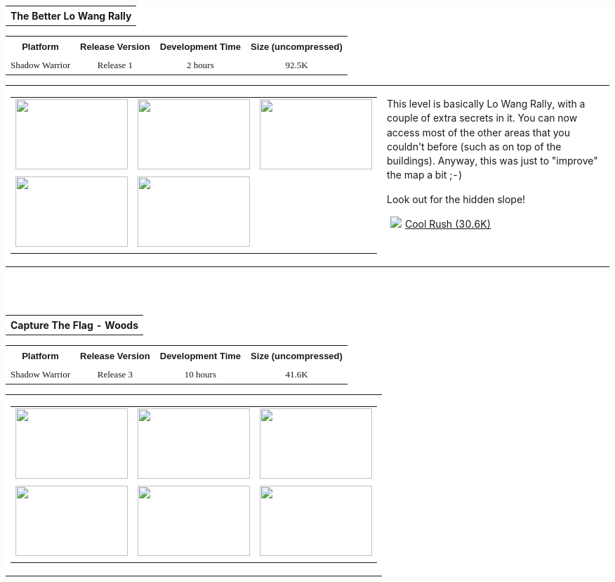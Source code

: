 
<TABLE WIDTH=100% CELLPADDING=0 CELLSPACING=0 BORDER=0 class="dukemap"><TR><th>The Better Lo Wang Rally</th></TR></TABLE>
<TABLE WIDTH=100% BORDER=0 CELLSPACING=2 CELLPADDING=1 class="dukemap-sub"><TR>
<th><CENTER><FONT FACE="Arial" SIZE=2><B>Platform</B></FONT></CENTER></th>
<th><CENTER><FONT FACE="Arial" SIZE=2><B>Release Version</B></FONT></CENTER></th>
<th><CENTER><FONT FACE="Arial" SIZE=2><B>Development Time</B></FONT></CENTER></th>
<th><CENTER><FONT FACE="Arial" SIZE=2><B>Size (uncompressed)</B></FONT></CENTER></th>
</TR><TR>
<TD><CENTER><FONT FACE="Comic Sans MS" SIZE=2>Shadow Warrior</FONT></CENTER></TD>
<TD><CENTER><FONT FACE="Comic Sans MS" SIZE=2>Release 1</FONT></CENTER></TD>
<TD><CENTER><FONT FACE="Comic Sans MS" SIZE=2>2 hours</FONT></CENTER></TD>
<TD><CENTER><FONT FACE="Comic Sans MS" SIZE=2>92.5K</FONT></CENTER></TD>
</TR></TABLE>
<TABLE WIDTH=100% BORDER=0 CELLSPACING=0 CELLPADDING=2><TR><TD VALIGN=TOP>
<TABLE BORDER=0 CELLSPACING=0 CELLPADDING=1><TR>
<TD><IMG SRC="coolrush1.png" HEIGHT=100 WIDTH=160></TD>
<TD><IMG SRC="coolrush2.png" HEIGHT=100 WIDTH=160></TD>
<TD><IMG SRC="coolrush3.png" HEIGHT=100 WIDTH=160></TD></TR><TR>
<TD><IMG SRC="coolrush4.png" HEIGHT=100 WIDTH=160></TD>
<TD><IMG SRC="coolrush5.png" HEIGHT=100 WIDTH=160></TD>
</TR></TABLE>
</TD><TD VALIGN=CENTER>
<p>
This level is basically Lo Wang Rally, with a couple of extra secrets in it.
You can now access most of the other areas that you couldn't before (such as on
top of the buildings). Anyway, this was just to "improve" the map a bit ;-)
</p>
<p>
Look out for the hidden slope!
</p>
<p>
<A HREF="http://files.shikadi.net/malv/files/maps/coolrush.zip"><IMG SRC="dlicon.png" BORDER=0 HSPACE=5>Cool Rush (30.6K)</A>
</p>
</TD></TR></TABLE><BR><BR>


<TABLE WIDTH=100% CELLPADDING=0 CELLSPACING=0 BORDER=0 class="dukemap"><TR><th>Capture The Flag - Woods</th></TR></TABLE>
<TABLE WIDTH=100% BORDER=0 CELLSPACING=2 CELLPADDING=1 class="dukemap-sub"><TR>
<th><CENTER><FONT FACE="Arial" SIZE=2><B>Platform</B></FONT></CENTER></th>
<th><CENTER><FONT FACE="Arial" SIZE=2><B>Release Version</B></FONT></CENTER></th>
<th><CENTER><FONT FACE="Arial" SIZE=2><B>Development Time</B></FONT></CENTER></th>
<th><CENTER><FONT FACE="Arial" SIZE=2><B>Size (uncompressed)</B></FONT></CENTER></th>
</TR><TR>
<TD><CENTER><FONT FACE="Comic Sans MS" SIZE=2>Shadow Warrior</FONT></CENTER></TD>
<TD><CENTER><FONT FACE="Comic Sans MS" SIZE=2>Release 3</FONT></CENTER></TD>
<TD><CENTER><FONT FACE="Comic Sans MS" SIZE=2>10 hours</FONT></CENTER></TD>
<TD><CENTER><FONT FACE="Comic Sans MS" SIZE=2>41.6K</FONT></CENTER></TD>
</TR></TABLE>
<TABLE WIDTH=100% BORDER=0 CELLSPACING=0 CELLPADDING=2><TR><TD VALIGN=TOP>
<TABLE BORDER=0 CELLSPACING=0 CELLPADDING=1><TR>
<TD><IMG SRC="ctf_w1.png" HEIGHT=100 WIDTH=160></TD>
<TD><IMG SRC="ctf_w2.png" HEIGHT=100 WIDTH=160></TD>
<TD><IMG SRC="ctf_w3.png" HEIGHT=100 WIDTH=160></TD></TR><TR>
<TD><IMG SRC="ctf_w4.png" HEIGHT=100 WIDTH=160></TD>
<TD><IMG SRC="ctf_w5.png" HEIGHT=100 WIDTH=160></TD>
<TD><IMG SRC="ctf_w6.png" HEIGHT=100 WIDTH=160></TD>